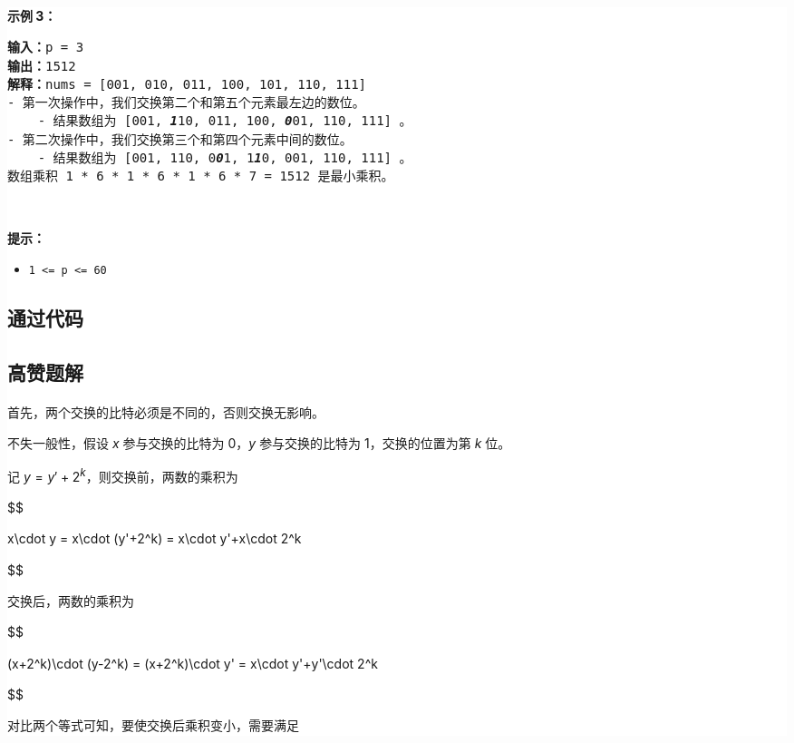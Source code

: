 <p><strong>示例 3：</strong></p>

<pre>
<b>输入：</b>p = 3
<b>输出：</b>1512
<b>解释：</b>nums = [001, 010, 011, 100, 101, 110, 111]
- 第一次操作中，我们交换第二个和第五个元素最左边的数位。
    - 结果数组为 [001, <em><strong>1</strong></em>10, 011, 100, <em><strong>0</strong></em>01, 110, 111] 。
- 第二次操作中，我们交换第三个和第四个元素中间的数位。
    - 结果数组为 [001, 110, 0<em><strong>0</strong></em>1, 1<em><strong>1</strong></em>0, 001, 110, 111] 。
数组乘积 1 * 6 * 1 * 6 * 1 * 6 * 7 = 1512 是最小乘积。
</pre>

<p>&nbsp;</p>

<p><strong>提示：</strong></p>

<ul>
	<li><code>1 &lt;= p &lt;= 60</code></li>
</ul>
</div>

## 通过代码
<RecoDemo>
</RecoDemo>


## 高赞题解
首先，两个交换的比特必须是不同的，否则交换无影响。



不失一般性，假设 $x$ 参与交换的比特为 $0$，$y$ 参与交换的比特为 $1$，交换的位置为第 $k$ 位。



记 $y=y'+2^k$，则交换前，两数的乘积为



$$

x\cdot y = x\cdot (y'+2^k) = x\cdot y'+x\cdot 2^k

$$



交换后，两数的乘积为



$$

(x+2^k)\cdot (y-2^k) = (x+2^k)\cdot y' = x\cdot y'+y'\cdot 2^k

$$



对比两个等式可知，要使交换后乘积变小，需要满足
